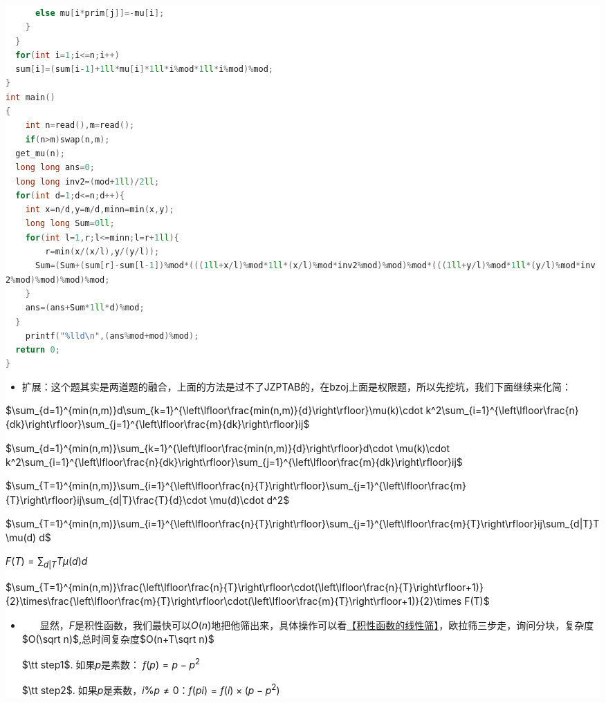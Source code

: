 ``` cpp
      else mu[i*prim[j]]=-mu[i];
    }
  }
  for(int i=1;i<=n;i++)
  sum[i]=(sum[i-1]+1ll*mu[i]*1ll*i%mod*1ll*i%mod)%mod;
}
int main()
{
 	int n=read(),m=read();
 	if(n>m)swap(n,m);
  get_mu(n);
  long long ans=0;
  long long inv2=(mod+1ll)/2ll;
  for(int d=1;d<=n;d++){
    int x=n/d,y=m/d,minn=min(x,y);
    long long Sum=0ll;
    for(int l=1,r;l<=minn;l=r+1ll){
    	r=min(x/(x/l),y/(y/l));
      Sum=(Sum+(sum[r]-sum[l-1])%mod*(((1ll+x/l)%mod*1ll*(x/l)%mod*inv2%mod)%mod)%mod*(((1ll+y/l)%mod*1ll*(y/l)%mod*inv2%mod)%mod)%mod)%mod;
    }
    ans=(ans+Sum*1ll*d)%mod;
  }
 	printf("%lld\n",(ans%mod+mod)%mod);
  return 0;
}
```
- 扩展：这个题其实是两道题的融合，上面的方法是过不了JZPTAB的，在bzoj上面是权限题，所以先挖坑，我们下面继续来化简：

$\sum_{d=1}^{min(n,m)}d\sum_{k=1}^{\left\lfloor\frac{min(n,m)}{d}\right\rfloor}\mu(k)\cdot k^2\sum_{i=1}^{\left\lfloor\frac{n}{dk}\right\rfloor}\sum_{j=1}^{\left\lfloor\frac{m}{dk}\right\rfloor}ij$

$\sum_{d=1}^{min(n,m)}\sum_{k=1}^{\left\lfloor\frac{min(n,m)}{d}\right\rfloor}d\cdot \mu(k)\cdot k^2\sum_{i=1}^{\left\lfloor\frac{n}{dk}\right\rfloor}\sum_{j=1}^{\left\lfloor\frac{m}{dk}\right\rfloor}ij$

$\sum_{T=1}^{min(n,m)}\sum_{i=1}^{\left\lfloor\frac{n}{T}\right\rfloor}\sum_{j=1}^{\left\lfloor\frac{m}{T}\right\rfloor}ij\sum_{d|T}\frac{T}{d}\cdot \mu(d)\cdot d^2$

$\sum_{T=1}^{min(n,m)}\sum_{i=1}^{\left\lfloor\frac{n}{T}\right\rfloor}\sum_{j=1}^{\left\lfloor\frac{m}{T}\right\rfloor}ij\sum_{d|T}T \mu(d) d$

$F(T)=\sum_{d|T}T \mu(d) d$

$\sum_{T=1}^{min(n,m)}\frac{\left\lfloor\frac{n}{T}\right\rfloor\cdot(\left\lfloor\frac{n}{T}\right\rfloor+1)}{2}\times\frac{\left\lfloor\frac{m}{T}\right\rfloor\cdot(\left\lfloor\frac{m}{T}\right\rfloor+1)}{2}\times F(T)$

- $\ \ \ \ \ \,$ 显然，$F$是积性函数，我们最快可以$O(n)$地把他筛出来，具体操作可以看[【积性函数的线性筛】](https://www.luogu.org/blog/Althen-Way-Satan/xian-xing-shai)，欧拉筛三步走，询问分块，复杂度$O(\sqrt n)$,总时间复杂度$O(n+T\sqrt n)$

  $\tt step1$. 如果$p$是素数：
  $f(p)=p-p^2$

  $\tt step2$. 如果$p$是素数，$i\%p\neq0$：$f(pi)=f(i)\times (p-p^2)$
